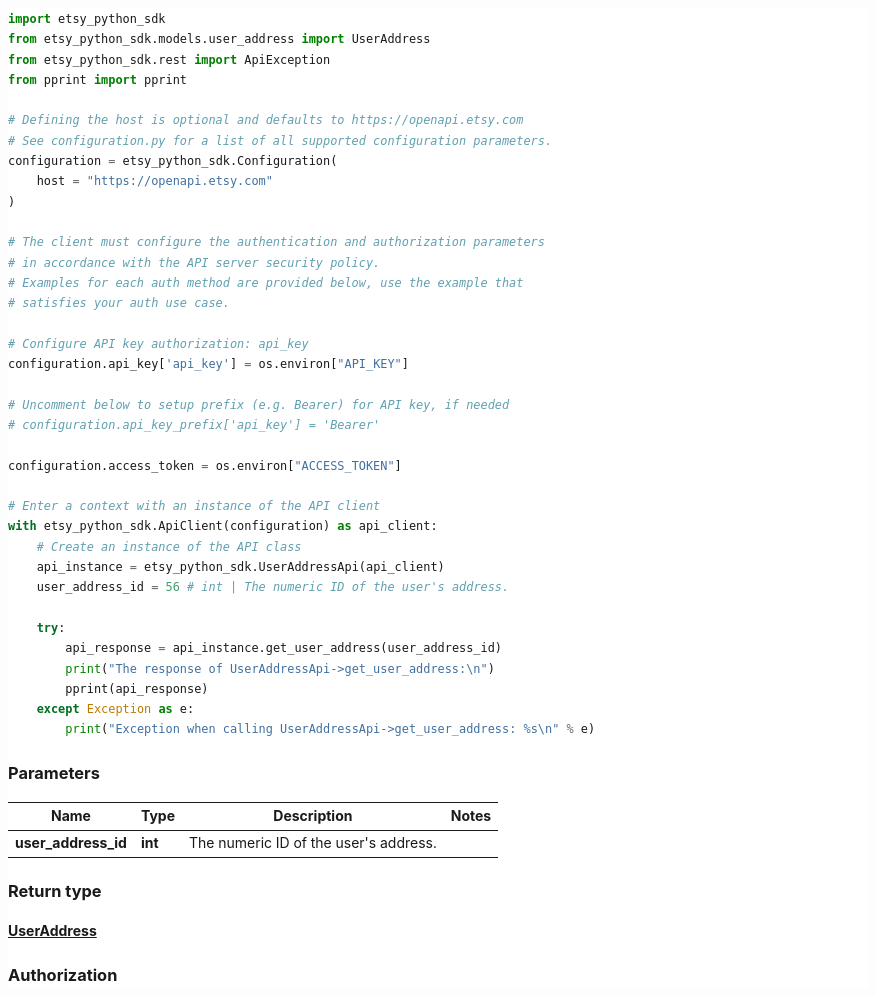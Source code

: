 ```python
import etsy_python_sdk
from etsy_python_sdk.models.user_address import UserAddress
from etsy_python_sdk.rest import ApiException
from pprint import pprint

# Defining the host is optional and defaults to https://openapi.etsy.com
# See configuration.py for a list of all supported configuration parameters.
configuration = etsy_python_sdk.Configuration(
    host = "https://openapi.etsy.com"
)

# The client must configure the authentication and authorization parameters
# in accordance with the API server security policy.
# Examples for each auth method are provided below, use the example that
# satisfies your auth use case.

# Configure API key authorization: api_key
configuration.api_key['api_key'] = os.environ["API_KEY"]

# Uncomment below to setup prefix (e.g. Bearer) for API key, if needed
# configuration.api_key_prefix['api_key'] = 'Bearer'

configuration.access_token = os.environ["ACCESS_TOKEN"]

# Enter a context with an instance of the API client
with etsy_python_sdk.ApiClient(configuration) as api_client:
    # Create an instance of the API class
    api_instance = etsy_python_sdk.UserAddressApi(api_client)
    user_address_id = 56 # int | The numeric ID of the user's address.

    try:
        api_response = api_instance.get_user_address(user_address_id)
        print("The response of UserAddressApi->get_user_address:\n")
        pprint(api_response)
    except Exception as e:
        print("Exception when calling UserAddressApi->get_user_address: %s\n" % e)
```



### Parameters


Name | Type | Description  | Notes
------------- | ------------- | ------------- | -------------
 **user_address_id** | **int**| The numeric ID of the user&#39;s address. | 

### Return type

[**UserAddress**](UserAddress.md)

### Authorization
